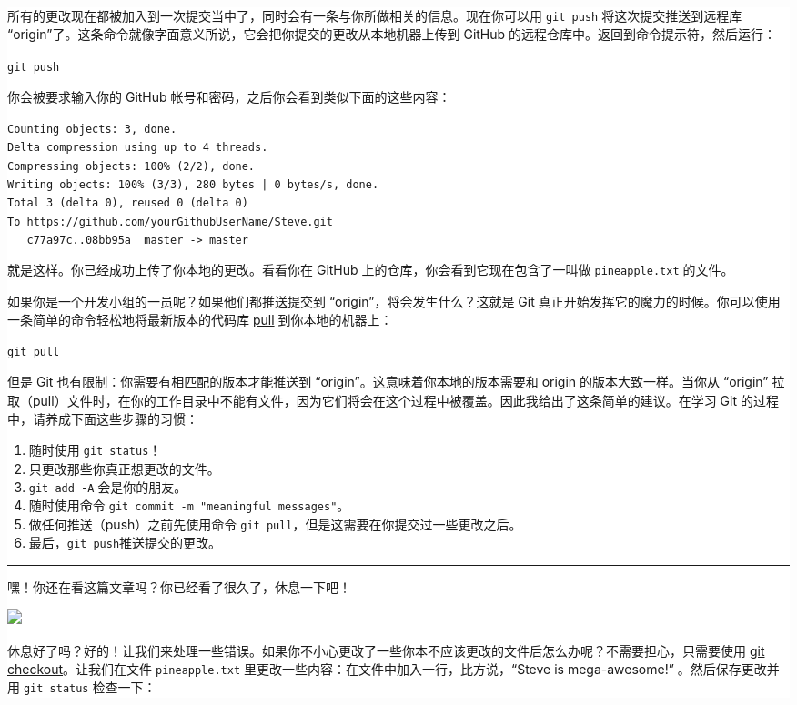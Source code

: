 所有的更改现在都被加入到一次提交当中了，同时会有一条与你所做相关的信息。现在你可以用 `git push` 将这次提交推送到远程库 “origin”了。这条命令就像字面意义所说，它会把你提交的更改从本地机器上传到 GitHub 的远程仓库中。返回到命令提示符，然后运行：



```
git push

```

你会被要求输入你的 GitHub 帐号和密码，之后你会看到类似下面的这些内容：



```
Counting objects: 3, done.
Delta compression using up to 4 threads.
Compressing objects: 100% (2/2), done.
Writing objects: 100% (3/3), 280 bytes | 0 bytes/s, done.
Total 3 (delta 0), reused 0 (delta 0)
To https://github.com/yourGithubUserName/Steve.git
   c77a97c..08bb95a  master -> master

```

就是这样。你已经成功上传了你本地的更改。看看你在 GitHub 上的仓库，你会看到它现在包含了一叫做 `pineapple.txt` 的文件。


如果你是一个开发小组的一员呢？如果他们都推送提交到 “origin”，将会发生什么？这就是 Git 真正开始发挥它的魔力的时候。你可以使用一条简单的命令轻松地将最新版本的代码库 [pull](https://git-scm.com/docs/git-pull) 到你本地的机器上：



```
git pull

```

但是 Git 也有限制：你需要有相匹配的版本才能推送到 “origin”。这意味着你本地的版本需要和 origin 的版本大致一样。当你从 “origin” 拉取（pull）文件时，在你的工作目录中不能有文件，因为它们将会在这个过程中被覆盖。因此我给出了这条简单的建议。在学习 Git 的过程中，请养成下面这些步骤的习惯：


1. 随时使用 `git status`！
2. 只更改那些你真正想更改的文件。
3. `git add -A` 会是你的朋友。
4. 随时使用命令 `git commit -m "meaningful messages"`。
5. 做任何推送（push）之前先使用命令 `git pull`，但是这需要在你提交过一些更改之后。
6. 最后，`git push`推送提交的更改。




---


嘿！你还在看这篇文章吗？你已经看了很久了，休息一下吧！


![](https://img.linux.net.cn/data/attachment/album/201706/12/081416aio40l33i60pc0bp.jpg)


休息好了吗？好的！让我们来处理一些错误。如果你不小心更改了一些你本不应该更改的文件后怎么办呢？不需要担心，只需要使用 [git checkout](https://git-scm.com/docs/git-checkout)。让我们在文件 `pineapple.txt` 里更改一些内容：在文件中加入一行，比方说，“Steve is mega-awesome!” 。然后保存更改并用 `git status` 检查一下：
